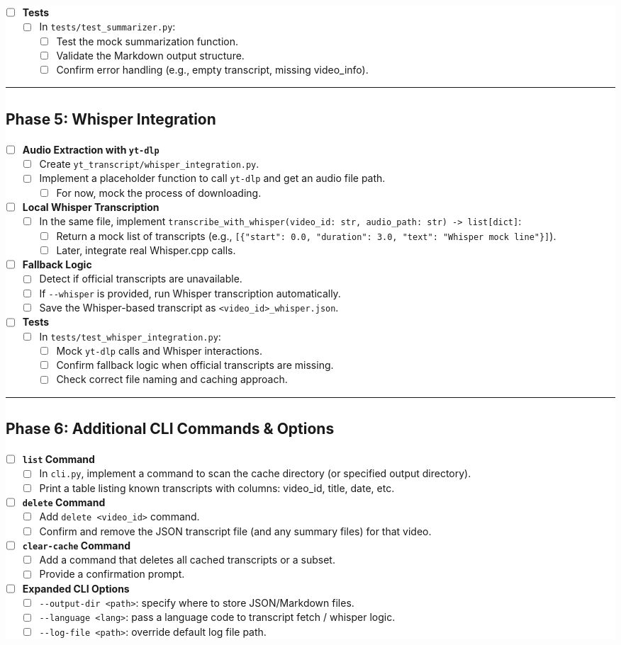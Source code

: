 - [ ] **Tests**
  - [ ] In `tests/test_summarizer.py`:
    - [ ] Test the mock summarization function.
    - [ ] Validate the Markdown output structure.
    - [ ] Confirm error handling (e.g., empty transcript, missing video_info).

---

## Phase 5: Whisper Integration

- [ ] **Audio Extraction with `yt-dlp`**
  - [ ] Create `yt_transcript/whisper_integration.py`.
  - [ ] Implement a placeholder function to call `yt-dlp` and get an audio file path.
    - [ ] For now, mock the process of downloading.

- [ ] **Local Whisper Transcription**
  - [ ] In the same file, implement `transcribe_with_whisper(video_id: str, audio_path: str) -> list[dict]`:
    - [ ] Return a mock list of transcripts (e.g., `[{"start": 0.0, "duration": 3.0, "text": "Whisper mock line"}]`).
    - [ ] Later, integrate real Whisper.cpp calls.

- [ ] **Fallback Logic**
  - [ ] Detect if official transcripts are unavailable. 
  - [ ] If `--whisper` is provided, run Whisper transcription automatically.
  - [ ] Save the Whisper-based transcript as `<video_id>_whisper.json`.

- [ ] **Tests**
  - [ ] In `tests/test_whisper_integration.py`:
    - [ ] Mock `yt-dlp` calls and Whisper interactions.
    - [ ] Confirm fallback logic when official transcripts are missing.
    - [ ] Check correct file naming and caching approach.

---

## Phase 6: Additional CLI Commands & Options

- [ ] **`list` Command**
  - [ ] In `cli.py`, implement a command to scan the cache directory (or specified output directory).
  - [ ] Print a table listing known transcripts with columns: video_id, title, date, etc.

- [ ] **`delete` Command**
  - [ ] Add `delete <video_id>` command.
  - [ ] Confirm and remove the JSON transcript file (and any summary files) for that video.

- [ ] **`clear-cache` Command**
  - [ ] Add a command that deletes all cached transcripts or a subset.
  - [ ] Provide a confirmation prompt.

- [ ] **Expanded CLI Options**
  - [ ] `--output-dir <path>`: specify where to store JSON/Markdown files.
  - [ ] `--language <lang>`: pass a language code to transcript fetch / whisper logic.
  - [ ] `--log-file <path>`: override default log file path.
